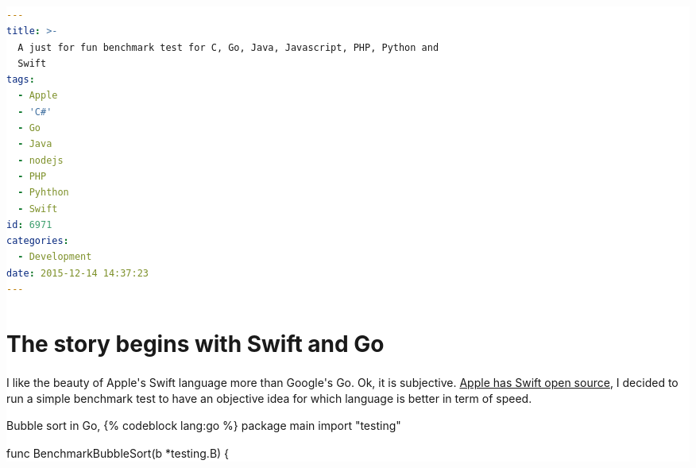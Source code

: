 ```yaml
---
title: >-
  A just for fun benchmark test for C, Go, Java, Javascript, PHP, Python and
  Swift
tags:
  - Apple
  - 'C#'
  - Go
  - Java
  - nodejs
  - PHP
  - Pyhthon
  - Swift
id: 6971
categories:
  - Development
date: 2015-12-14 14:37:23
---
```




# The story begins with Swift and Go

I like the beauty of Apple's Swift language more than Google's Go. Ok, it is subjective. [Apple has Swift open source](https://github.com/apple/swift), I decided to run a simple benchmark test to have an objective idea for which language is better in term of speed.

Bubble sort in Go,
{% codeblock lang:go %}
package main
import "testing"

func BenchmarkBubbleSort(b *testing.B) {